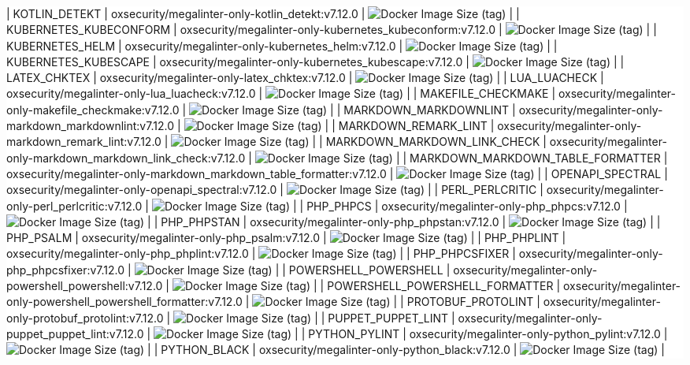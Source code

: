 | KOTLIN_DETEKT                     | oxsecurity/megalinter-only-kotlin_detekt:v7.12.0                     |           ![Docker Image Size (tag)](https://img.shields.io/docker/image-size/oxsecurity/megalinter-only-kotlin_detekt/v7.12.0)           |
| KUBERNETES_KUBECONFORM            | oxsecurity/megalinter-only-kubernetes_kubeconform:v7.12.0            |      ![Docker Image Size (tag)](https://img.shields.io/docker/image-size/oxsecurity/megalinter-only-kubernetes_kubeconform/v7.12.0)       |
| KUBERNETES_HELM                   | oxsecurity/megalinter-only-kubernetes_helm:v7.12.0                   |          ![Docker Image Size (tag)](https://img.shields.io/docker/image-size/oxsecurity/megalinter-only-kubernetes_helm/v7.12.0)          |
| KUBERNETES_KUBESCAPE              | oxsecurity/megalinter-only-kubernetes_kubescape:v7.12.0              |       ![Docker Image Size (tag)](https://img.shields.io/docker/image-size/oxsecurity/megalinter-only-kubernetes_kubescape/v7.12.0)        |
| LATEX_CHKTEX                      | oxsecurity/megalinter-only-latex_chktex:v7.12.0                      |           ![Docker Image Size (tag)](https://img.shields.io/docker/image-size/oxsecurity/megalinter-only-latex_chktex/v7.12.0)            |
| LUA_LUACHECK                      | oxsecurity/megalinter-only-lua_luacheck:v7.12.0                      |           ![Docker Image Size (tag)](https://img.shields.io/docker/image-size/oxsecurity/megalinter-only-lua_luacheck/v7.12.0)            |
| MAKEFILE_CHECKMAKE                | oxsecurity/megalinter-only-makefile_checkmake:v7.12.0                |        ![Docker Image Size (tag)](https://img.shields.io/docker/image-size/oxsecurity/megalinter-only-makefile_checkmake/v7.12.0)         |
| MARKDOWN_MARKDOWNLINT             | oxsecurity/megalinter-only-markdown_markdownlint:v7.12.0             |       ![Docker Image Size (tag)](https://img.shields.io/docker/image-size/oxsecurity/megalinter-only-markdown_markdownlint/v7.12.0)       |
| MARKDOWN_REMARK_LINT              | oxsecurity/megalinter-only-markdown_remark_lint:v7.12.0              |       ![Docker Image Size (tag)](https://img.shields.io/docker/image-size/oxsecurity/megalinter-only-markdown_remark_lint/v7.12.0)        |
| MARKDOWN_MARKDOWN_LINK_CHECK      | oxsecurity/megalinter-only-markdown_markdown_link_check:v7.12.0      |   ![Docker Image Size (tag)](https://img.shields.io/docker/image-size/oxsecurity/megalinter-only-markdown_markdown_link_check/v7.12.0)    |
| MARKDOWN_MARKDOWN_TABLE_FORMATTER | oxsecurity/megalinter-only-markdown_markdown_table_formatter:v7.12.0 | ![Docker Image Size (tag)](https://img.shields.io/docker/image-size/oxsecurity/megalinter-only-markdown_markdown_table_formatter/v7.12.0) |
| OPENAPI_SPECTRAL                  | oxsecurity/megalinter-only-openapi_spectral:v7.12.0                  |         ![Docker Image Size (tag)](https://img.shields.io/docker/image-size/oxsecurity/megalinter-only-openapi_spectral/v7.12.0)          |
| PERL_PERLCRITIC                   | oxsecurity/megalinter-only-perl_perlcritic:v7.12.0                   |          ![Docker Image Size (tag)](https://img.shields.io/docker/image-size/oxsecurity/megalinter-only-perl_perlcritic/v7.12.0)          |
| PHP_PHPCS                         | oxsecurity/megalinter-only-php_phpcs:v7.12.0                         |             ![Docker Image Size (tag)](https://img.shields.io/docker/image-size/oxsecurity/megalinter-only-php_phpcs/v7.12.0)             |
| PHP_PHPSTAN                       | oxsecurity/megalinter-only-php_phpstan:v7.12.0                       |            ![Docker Image Size (tag)](https://img.shields.io/docker/image-size/oxsecurity/megalinter-only-php_phpstan/v7.12.0)            |
| PHP_PSALM                         | oxsecurity/megalinter-only-php_psalm:v7.12.0                         |             ![Docker Image Size (tag)](https://img.shields.io/docker/image-size/oxsecurity/megalinter-only-php_psalm/v7.12.0)             |
| PHP_PHPLINT                       | oxsecurity/megalinter-only-php_phplint:v7.12.0                       |            ![Docker Image Size (tag)](https://img.shields.io/docker/image-size/oxsecurity/megalinter-only-php_phplint/v7.12.0)            |
| PHP_PHPCSFIXER                    | oxsecurity/megalinter-only-php_phpcsfixer:v7.12.0                    |          ![Docker Image Size (tag)](https://img.shields.io/docker/image-size/oxsecurity/megalinter-only-php_phpcsfixer/v7.12.0)           |
| POWERSHELL_POWERSHELL             | oxsecurity/megalinter-only-powershell_powershell:v7.12.0             |       ![Docker Image Size (tag)](https://img.shields.io/docker/image-size/oxsecurity/megalinter-only-powershell_powershell/v7.12.0)       |
| POWERSHELL_POWERSHELL_FORMATTER   | oxsecurity/megalinter-only-powershell_powershell_formatter:v7.12.0   |  ![Docker Image Size (tag)](https://img.shields.io/docker/image-size/oxsecurity/megalinter-only-powershell_powershell_formatter/v7.12.0)  |
| PROTOBUF_PROTOLINT                | oxsecurity/megalinter-only-protobuf_protolint:v7.12.0                |        ![Docker Image Size (tag)](https://img.shields.io/docker/image-size/oxsecurity/megalinter-only-protobuf_protolint/v7.12.0)         |
| PUPPET_PUPPET_LINT                | oxsecurity/megalinter-only-puppet_puppet_lint:v7.12.0                |        ![Docker Image Size (tag)](https://img.shields.io/docker/image-size/oxsecurity/megalinter-only-puppet_puppet_lint/v7.12.0)         |
| PYTHON_PYLINT                     | oxsecurity/megalinter-only-python_pylint:v7.12.0                     |           ![Docker Image Size (tag)](https://img.shields.io/docker/image-size/oxsecurity/megalinter-only-python_pylint/v7.12.0)           |
| PYTHON_BLACK                      | oxsecurity/megalinter-only-python_black:v7.12.0                      |           ![Docker Image Size (tag)](https://img.shields.io/docker/image-size/oxsecurity/megalinter-only-python_black/v7.12.0)            |